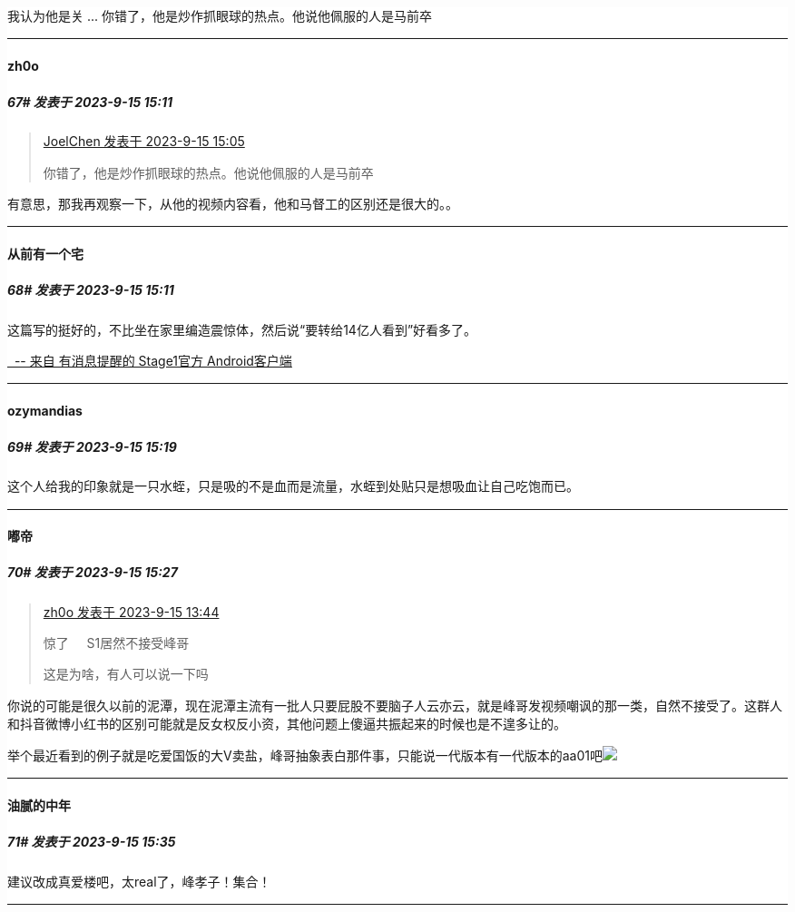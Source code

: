 我认为他是关 ...</blockquote>
你错了，他是炒作抓眼球的热点。他说他佩服的人是马前卒

*****

####  zh0o  
##### 67#       发表于 2023-9-15 15:11

<blockquote><a href="httphttps://bbs.saraba1st.com/2b/forum.php?mod=redirect&amp;goto=findpost&amp;pid=62417551&amp;ptid=2152817" target="_blank">JoelChen 发表于 2023-9-15 15:05</a>

你错了，他是炒作抓眼球的热点。他说他佩服的人是马前卒</blockquote>
有意思，那我再观察一下，从他的视频内容看，他和马督工的区别还是很大的。。

*****

####  从前有一个宅  
##### 68#       发表于 2023-9-15 15:11

这篇写的挺好的，不比坐在家里编造震惊体，然后说“要转给14亿人看到”好看多了。

[  -- 来自 有消息提醒的 Stage1官方 Android客户端](https://www.coolapk.com/apk/140634)


*****

####  ozymandias  
##### 69#       发表于 2023-9-15 15:19

这个人给我的印象就是一只水蛭，只是吸的不是血而是流量，水蛭到处贴只是想吸血让自己吃饱而已。


*****

####  嘟帝  
##### 70#       发表于 2023-9-15 15:27

<blockquote><a href="httphttps://bbs.saraba1st.com/2b/forum.php?mod=redirect&amp;goto=findpost&amp;pid=62416596&amp;ptid=2152817" target="_blank">zh0o 发表于 2023-9-15 13:44</a>

惊了     S1居然不接受峰哥

这是为啥，有人可以说一下吗</blockquote>
你说的可能是很久以前的泥潭，现在泥潭主流有一批人只要屁股不要脑子人云亦云，就是峰哥发视频嘲讽的那一类，自然不接受了。这群人和抖音微博小红书的区别可能就是反女权反小资，其他问题上傻逼共振起来的时候也是不遑多让的。

举个最近看到的例子就是吃爱国饭的大V卖盐，峰哥抽象表白那件事，只能说一代版本有一代版本的aa01吧<img src="https://static.saraba1st.com/image/smiley/face2017/067.png" referrerpolicy="no-referrer">

*****

####  油腻的中年  
##### 71#       发表于 2023-9-15 15:35

建议改成真爱楼吧，太real了，峰孝子！集合！


*****
